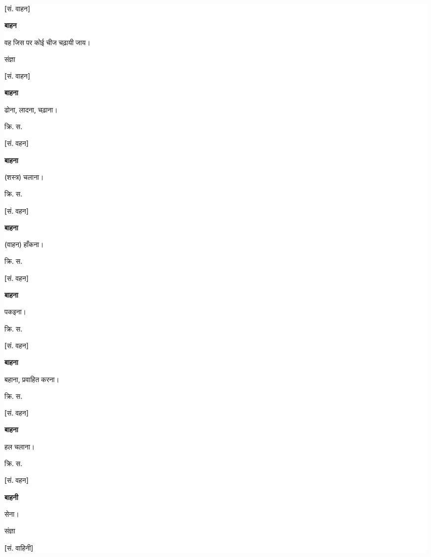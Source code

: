 [सं. वाहन]

**बाहन**

वह जिस पर कोई चीज चढ़ायी जाय।

संज्ञा

[सं. वाहन]

**बाहना**

ढोना, लादना, चढ़ाना।

क्रि. स.

[सं. वहन]

**बाहना**

(शस्त्र) चलाना।

क्रि. स.

[सं. वहन]

**बाहना**

(वाहन) हाँकना।

क्रि. स.

[सं. वहन]

**बाहना**

पकइना।

क्रि. स.

[सं. वहन]

**बाहना**

बहाना, प्रवाहित करना।

क्रि. स.

[सं. वहन]

**बाहना**

हल चलाना।

क्रि. स.

[सं. वहन]

**बाहनी**

सेना।

संज्ञा

[सं. वाहिनी]
